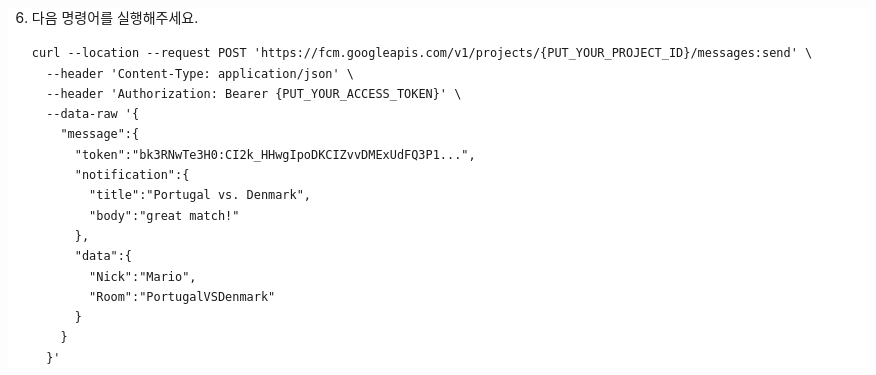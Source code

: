 6. 다음 명령어를 실행해주세요.

   ```shell
   curl --location --request POST 'https://fcm.googleapis.com/v1/projects/{PUT_YOUR_PROJECT_ID}/messages:send' \
     --header 'Content-Type: application/json' \
     --header 'Authorization: Bearer {PUT_YOUR_ACCESS_TOKEN}' \
     --data-raw '{
       "message":{
         "token":"bk3RNwTe3H0:CI2k_HHwgIpoDKCIZvvDMExUdFQ3P1...",
         "notification":{
           "title":"Portugal vs. Denmark",
           "body":"great match!"
         },
         "data":{
           "Nick":"Mario",
           "Room":"PortugalVSDenmark"
         }
       }
     }'
   ```
